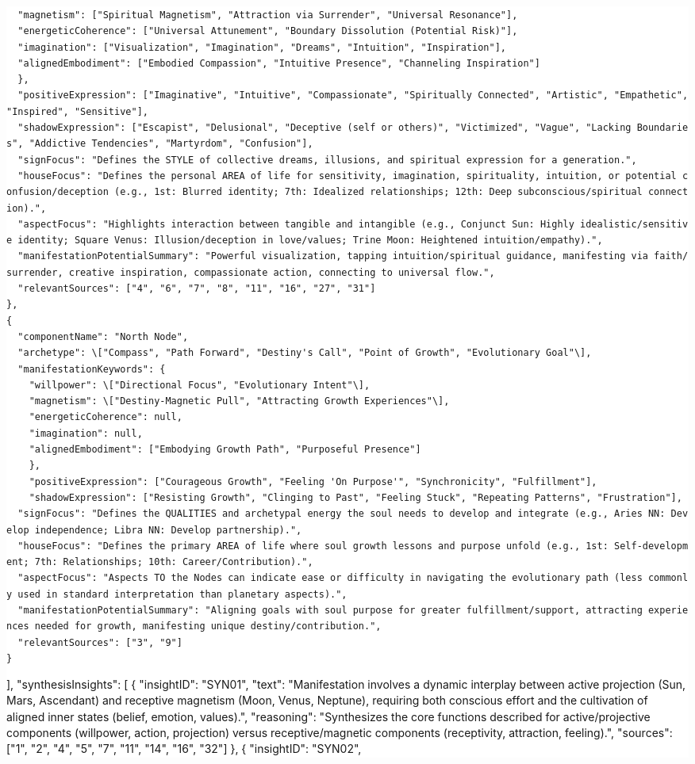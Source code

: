       "magnetism": ["Spiritual Magnetism", "Attraction via Surrender", "Universal Resonance"],
      "energeticCoherence": ["Universal Attunement", "Boundary Dissolution (Potential Risk)"],
      "imagination": ["Visualization", "Imagination", "Dreams", "Intuition", "Inspiration"],
      "alignedEmbodiment": ["Embodied Compassion", "Intuitive Presence", "Channeling Inspiration"]
      },
      "positiveExpression": ["Imaginative", "Intuitive", "Compassionate", "Spiritually Connected", "Artistic", "Empathetic", "Inspired", "Sensitive"],
      "shadowExpression": ["Escapist", "Delusional", "Deceptive (self or others)", "Victimized", "Vague", "Lacking Boundaries", "Addictive Tendencies", "Martyrdom", "Confusion"],
      "signFocus": "Defines the STYLE of collective dreams, illusions, and spiritual expression for a generation.",  
      "houseFocus": "Defines the personal AREA of life for sensitivity, imagination, spirituality, intuition, or potential confusion/deception (e.g., 1st: Blurred identity; 7th: Idealized relationships; 12th: Deep subconscious/spiritual connection).",  
      "aspectFocus": "Highlights interaction between tangible and intangible (e.g., Conjunct Sun: Highly idealistic/sensitive identity; Square Venus: Illusion/deception in love/values; Trine Moon: Heightened intuition/empathy).",  
      "manifestationPotentialSummary": "Powerful visualization, tapping intuition/spiritual guidance, manifesting via faith/surrender, creative inspiration, compassionate action, connecting to universal flow.",  
      "relevantSources": ["4", "6", "7", "8", "11", "16", "27", "31"]
    },
    {
      "componentName": "North Node",  
      "archetype": \["Compass", "Path Forward", "Destiny's Call", "Point of Growth", "Evolutionary Goal"\],  
      "manifestationKeywords": {  
        "willpower": \["Directional Focus", "Evolutionary Intent"\],  
        "magnetism": \["Destiny-Magnetic Pull", "Attracting Growth Experiences"\],  
        "energeticCoherence": null,
        "imagination": null,
        "alignedEmbodiment": ["Embodying Growth Path", "Purposeful Presence"]
        },
        "positiveExpression": ["Courageous Growth", "Feeling 'On Purpose'", "Synchronicity", "Fulfillment"],
        "shadowExpression": ["Resisting Growth", "Clinging to Past", "Feeling Stuck", "Repeating Patterns", "Frustration"],
      "signFocus": "Defines the QUALITIES and archetypal energy the soul needs to develop and integrate (e.g., Aries NN: Develop independence; Libra NN: Develop partnership).",  
      "houseFocus": "Defines the primary AREA of life where soul growth lessons and purpose unfold (e.g., 1st: Self-development; 7th: Relationships; 10th: Career/Contribution).",  
      "aspectFocus": "Aspects TO the Nodes can indicate ease or difficulty in navigating the evolutionary path (less commonly used in standard interpretation than planetary aspects).",  
      "manifestationPotentialSummary": "Aligning goals with soul purpose for greater fulfillment/support, attracting experiences needed for growth, manifesting unique destiny/contribution.",  
      "relevantSources": ["3", "9"]
    }
  ],
  "synthesisInsights": [
    {
      "insightID": "SYN01",
      "text": "Manifestation involves a dynamic interplay between active projection (Sun, Mars, Ascendant) and receptive magnetism (Moon, Venus, Neptune), requiring both conscious effort and the cultivation of aligned inner states (belief, emotion, values).",
      "reasoning": "Synthesizes the core functions described for active/projective components (willpower, action, projection) versus receptive/magnetic components (receptivity, attraction, feeling).",
      "sources": ["1", "2", "4", "5", "7", "11", "14", "16", "32"]
    },
    {
      "insightID": "SYN02",  
